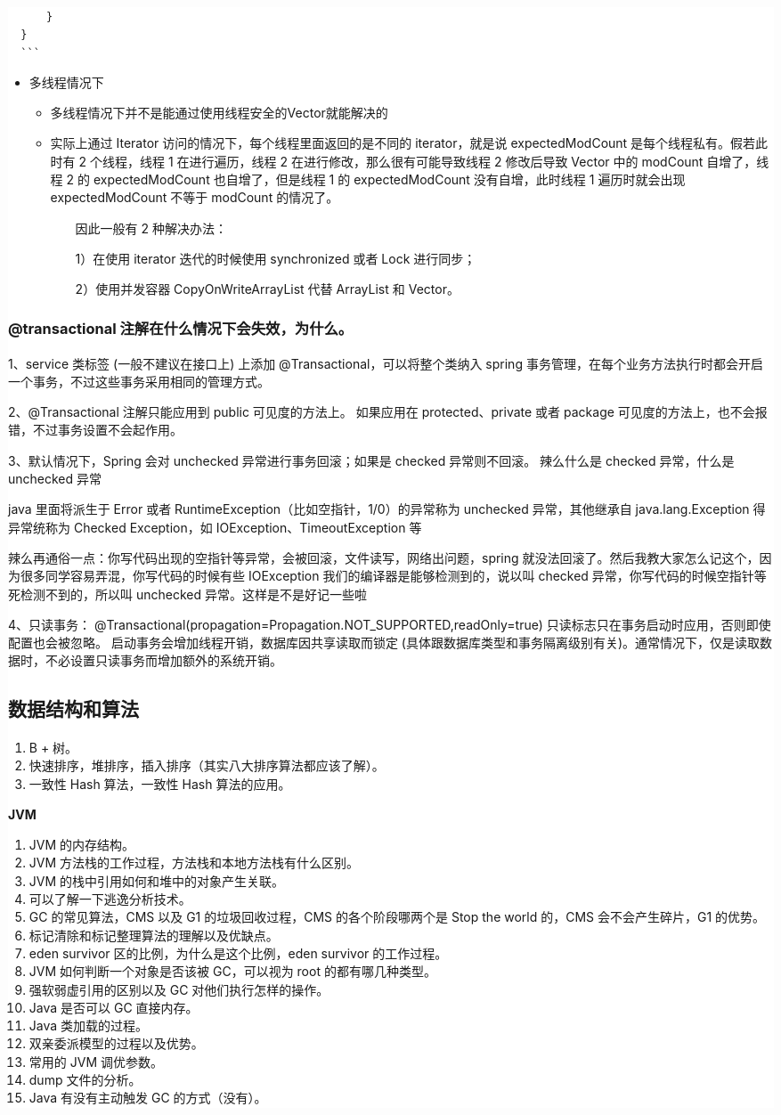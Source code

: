           }
      }
      ```

- 多线程情况下

  - 多线程情况下并不是能通过使用线程安全的Vector就能解决的

  - 实际上通过 Iterator 访问的情况下，每个线程里面返回的是不同的 iterator，就是说 expectedModCount 是每个线程私有。假若此时有 2 个线程，线程 1 在进行遍历，线程 2 在进行修改，那么很有可能导致线程 2 修改后导致 Vector 中的 modCount 自增了，线程 2 的 expectedModCount 也自增了，但是线程 1 的 expectedModCount 没有自增，此时线程 1 遍历时就会出现 expectedModCount 不等于 modCount 的情况了。

    　　因此一般有 2 种解决办法：

      　　1）在使用 iterator 迭代的时候使用 synchronized 或者 Lock 进行同步；

      　　2）使用并发容器 CopyOnWriteArrayList 代替 ArrayList 和 Vector。

### @transactional 注解在什么情况下会失效，为什么。

1、service 类标签 (一般不建议在接口上) 上添加 @Transactional，可以将整个类纳入 spring 事务管理，在每个业务方法执行时都会开启一个事务，不过这些事务采用相同的管理方式。

2、@Transactional 注解只能应用到 public 可见度的方法上。 如果应用在 protected、private 或者 package 可见度的方法上，也不会报错，不过事务设置不会起作用。

3、默认情况下，Spring 会对 unchecked 异常进行事务回滚；如果是 checked 异常则不回滚。 
辣么什么是 checked 异常，什么是 unchecked 异常

java 里面将派生于 Error 或者 RuntimeException（比如空指针，1/0）的异常称为 unchecked 异常，其他继承自 java.lang.Exception 得异常统称为 Checked Exception，如 IOException、TimeoutException 等

辣么再通俗一点：你写代码出现的空指针等异常，会被回滚，文件读写，网络出问题，spring 就没法回滚了。然后我教大家怎么记这个，因为很多同学容易弄混，你写代码的时候有些 IOException 我们的编译器是能够检测到的，说以叫 checked 异常，你写代码的时候空指针等死检测不到的，所以叫 unchecked 异常。这样是不是好记一些啦

4、只读事务： 
@Transactional(propagation=Propagation.NOT_SUPPORTED,readOnly=true) 
只读标志只在事务启动时应用，否则即使配置也会被忽略。 
启动事务会增加线程开销，数据库因共享读取而锁定 (具体跟数据库类型和事务隔离级别有关)。通常情况下，仅是读取数据时，不必设置只读事务而增加额外的系统开销。



## **数据结构和算法**

1. B + 树。
2. 快速排序，堆排序，插入排序（其实八大排序算法都应该了解）。
3. 一致性 Hash 算法，一致性 Hash 算法的应用。

**JVM**

1. JVM 的内存结构。
2. JVM 方法栈的工作过程，方法栈和本地方法栈有什么区别。
3. JVM 的栈中引用如何和堆中的对象产生关联。
4. 可以了解一下逃逸分析技术。
5. GC 的常见算法，CMS 以及 G1 的垃圾回收过程，CMS 的各个阶段哪两个是 Stop the world 的，CMS 会不会产生碎片，G1 的优势。
6. 标记清除和标记整理算法的理解以及优缺点。
7. eden survivor 区的比例，为什么是这个比例，eden survivor 的工作过程。
8. JVM 如何判断一个对象是否该被 GC，可以视为 root 的都有哪几种类型。
9. 强软弱虚引用的区别以及 GC 对他们执行怎样的操作。
10. Java 是否可以 GC 直接内存。
11. Java 类加载的过程。
12. 双亲委派模型的过程以及优势。
13. 常用的 JVM 调优参数。
14. dump 文件的分析。
15. Java 有没有主动触发 GC 的方式（没有）。
